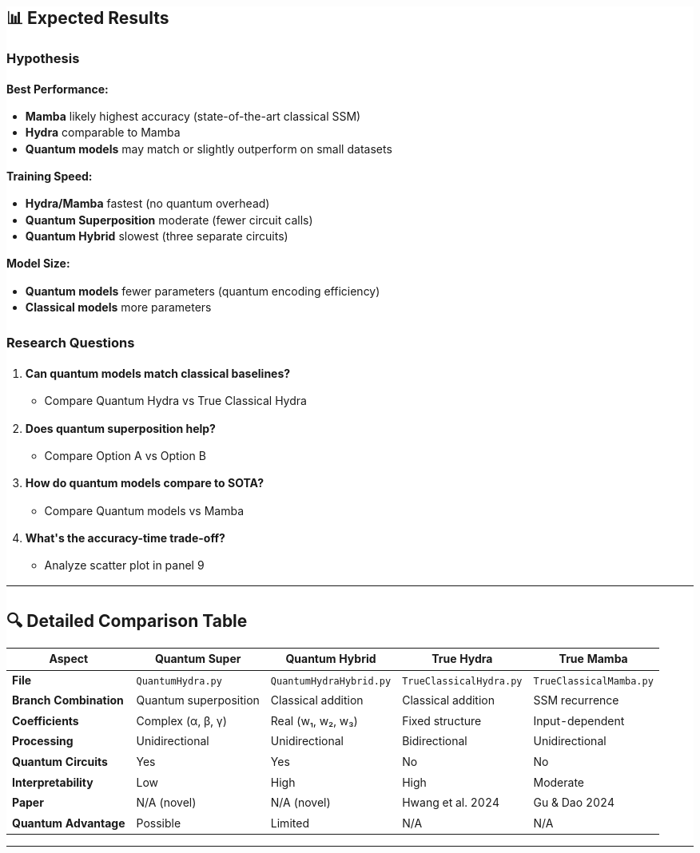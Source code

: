 
## 📊 Expected Results

### Hypothesis

**Best Performance:**
- **Mamba** likely highest accuracy (state-of-the-art classical SSM)
- **Hydra** comparable to Mamba
- **Quantum models** may match or slightly outperform on small datasets

**Training Speed:**
- **Hydra/Mamba** fastest (no quantum overhead)
- **Quantum Superposition** moderate (fewer circuit calls)
- **Quantum Hybrid** slowest (three separate circuits)

**Model Size:**
- **Quantum models** fewer parameters (quantum encoding efficiency)
- **Classical models** more parameters

### Research Questions

1. **Can quantum models match classical baselines?**
   - Compare Quantum Hydra vs True Classical Hydra

2. **Does quantum superposition help?**
   - Compare Option A vs Option B

3. **How do quantum models compare to SOTA?**
   - Compare Quantum models vs Mamba

4. **What's the accuracy-time trade-off?**
   - Analyze scatter plot in panel 9

---

## 🔍 Detailed Comparison Table

| Aspect | Quantum Super | Quantum Hybrid | True Hydra | True Mamba |
|--------|--------------|----------------|------------|------------|
| **File** | `QuantumHydra.py` | `QuantumHydraHybrid.py` | `TrueClassicalHydra.py` | `TrueClassicalMamba.py` |
| **Branch Combination** | Quantum superposition | Classical addition | Classical addition | SSM recurrence |
| **Coefficients** | Complex (α, β, γ) | Real (w₁, w₂, w₃) | Fixed structure | Input-dependent |
| **Processing** | Unidirectional | Unidirectional | Bidirectional | Unidirectional |
| **Quantum Circuits** | Yes | Yes | No | No |
| **Interpretability** | Low | High | High | Moderate |
| **Paper** | N/A (novel) | N/A (novel) | Hwang et al. 2024 | Gu & Dao 2024 |
| **Quantum Advantage** | Possible | Limited | N/A | N/A |

---